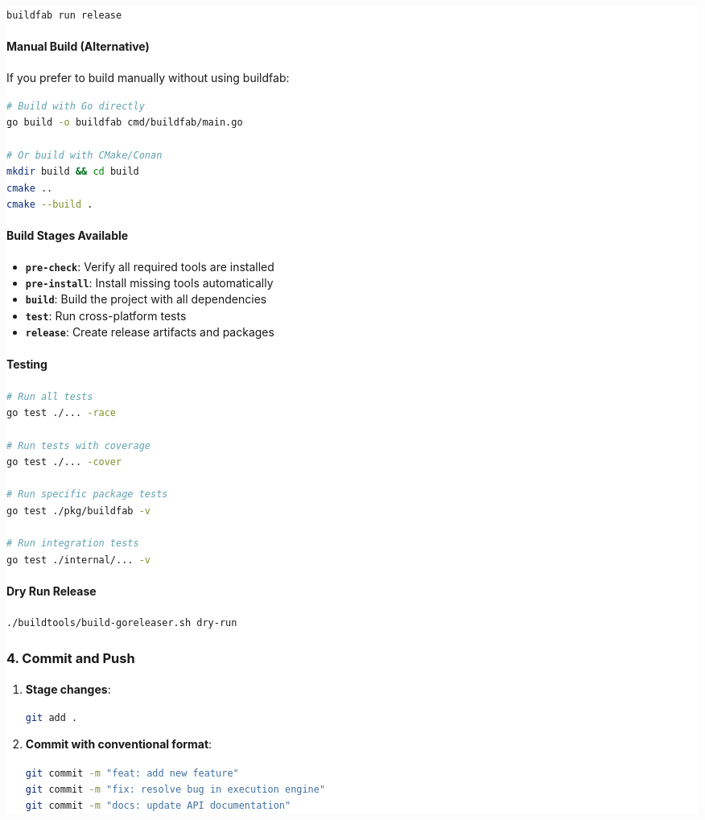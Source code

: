 ```bash
buildfab run release
```

#### Manual Build (Alternative)

If you prefer to build manually without using buildfab:

```bash
# Build with Go directly
go build -o buildfab cmd/buildfab/main.go

# Or build with CMake/Conan
mkdir build && cd build
cmake ..
cmake --build .
```

#### Build Stages Available

- **`pre-check`**: Verify all required tools are installed
- **`pre-install`**: Install missing tools automatically
- **`build`**: Build the project with all dependencies
- **`test`**: Run cross-platform tests
- **`release`**: Create release artifacts and packages

#### Testing
```bash
# Run all tests
go test ./... -race

# Run tests with coverage
go test ./... -cover

# Run specific package tests
go test ./pkg/buildfab -v

# Run integration tests
go test ./internal/... -v
```

#### Dry Run Release
```bash
./buildtools/build-goreleaser.sh dry-run
```

### 4. Commit and Push

1. **Stage changes**:
   ```bash
   git add .
   ```

2. **Commit with conventional format**:
   ```bash
   git commit -m "feat: add new feature"
   git commit -m "fix: resolve bug in execution engine"
   git commit -m "docs: update API documentation"
   ```
